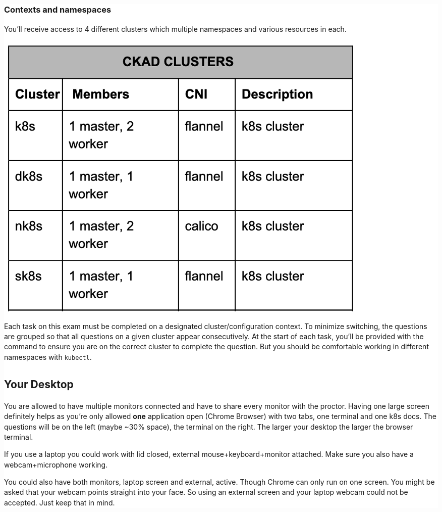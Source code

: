 ### Contexts and namespaces

You’ll receive access to 4 different clusters which multiple namespaces and various resources in each.

![CKAD Clusters](assets/1__70CzlisT3rrbOprVs4wXQ.png)

Each task on this exam must be completed on a designated cluster/configuration context. To minimize switching, the questions are grouped so that all questions on a given cluster appear consecutively. At the start of each task, you’ll be provided with the command to ensure you are on the correct cluster to complete the question. But you should be comfortable working in different namespaces with `kubectl`.

## Your Desktop

You are allowed to have multiple monitors connected and have to share every monitor with the proctor. Having one large screen definitely helps as you’re only allowed **one** application open (Chrome Browser) with two tabs, one terminal and one k8s docs. The questions will be on the left (maybe ~30% space), the terminal on the right. The larger your desktop the larger the browser terminal.

If you use a laptop you could work with lid closed, external mouse+keyboard+monitor attached. Make sure you also have a webcam+microphone working.

You could also have both monitors, laptop screen and external, active. Though Chrome can only run on one screen. You might be asked that your webcam points straight into your face. So using an external screen and your laptop webcam could not be accepted. Just keep that in mind.
